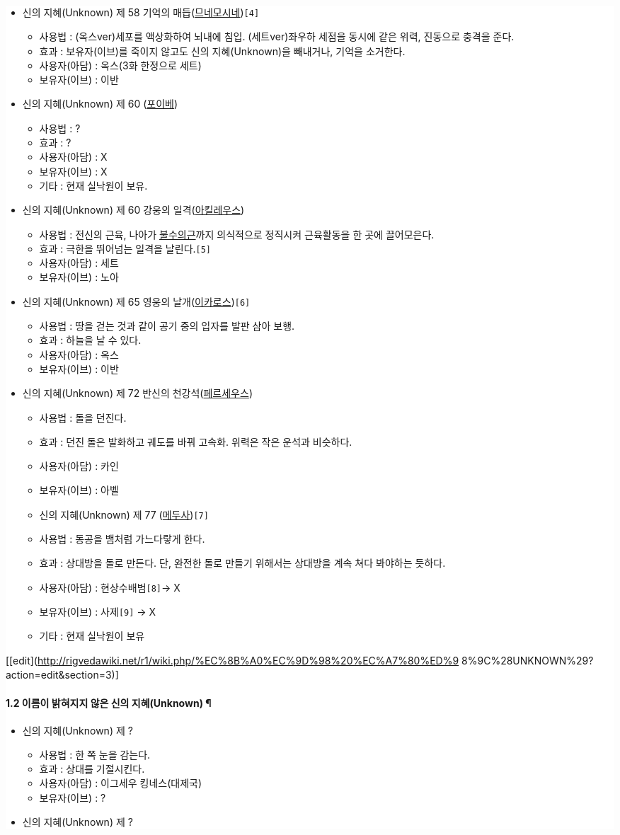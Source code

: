   * 신의 지혜(Unknown) 제 58 기억의 매듭([므네모시네](%EB%AF%80%EB%84%A4%EB%AA%A8%EC%8B%9C%EB%84%A4.md))`[4]`  

    * 사용법 : (옥스ver)세포를 액상화하여 뇌내에 침입. (세트ver)좌우하 세점을 동시에 같은 위력, 진동으로 충격을 준다.
    * 효과 : 보유자(이브)를 죽이지 않고도 신의 지혜(Unknown)을 빼내거나, 기억을 소거한다.
    * 사용자(아담) : 옥스(3화 한정으로 세트)
    * 보유자(이브) : 이반  

  * 신의 지혜(Unknown) 제 60 ([포이베](%ED%8F%AC%EC%9D%B4%EB%B2%A0.md))  

    * 사용법 : ?
    * 효과 : ?
    * 사용자(아담) : X
    * 보유자(이브) : X
    * 기타 : 현재 실낙원이 보유.  

  * 신의 지혜(Unknown) 제 60 강웅의 일격([아킬레우스](%EC%95%84%ED%82%AC%EB%A0%88%EC%9A%B0%EC%8A%A4.md))  

    * 사용법 : 전신의 근육, 나아가 [불수의근](%EB%B6%88%EC%88%98%EC%9D%98%EA%B7%BC.md)까지 의식적으로 정직시켜 근육활동을 한 곳에 끌어모은다.
    * 효과 : 극한을 뛰어넘는 일격을 날린다.`[5]`
    * 사용자(아담) : 세트
    * 보유자(이브) : 노아  

  * 신의 지혜(Unknown) 제 65 영웅의 날개([이카로스](%EC%9D%B4%EC%B9%B4%EB%A1%9C%EC%8A%A4.md))`[6]`  

    * 사용법 : 땅을 걷는 것과 같이 공기 중의 입자를 발판 삼아 보행.
    * 효과 : 하늘을 날 수 있다.
    * 사용자(아담) : 옥스
    * 보유자(이브) : 이반  

  * 신의 지혜(Unknown) 제 72 반신의 천강석([페르세우스](%ED%8E%98%EB%A5%B4%EC%84%B8%EC%9A%B0%EC%8A%A4.md))  

    * 사용법 : 돌을 던진다.
    * 효과 : 던진 돌은 발화하고 궤도를 바꿔 고속화. 위력은 작은 운석과 비슷하다.
    * 사용자(아담) : 카인
    * 보유자(이브) : 아벨  

    * 신의 지혜(Unknown) 제 77 ([메두사](%EB%A9%94%EB%91%90%EC%82%AC.md))`[7]`
    * 사용법 : 동공을 뱀처럼 가느다랗게 한다.
    * 효과 : 상대방을 돌로 만든다. 단, 완전한 돌로 만들기 위해서는 상대방을 계속 쳐다 봐야하는 듯하다.
    * 사용자(아담) : 현상수배범`[8]`→ X
    * 보유자(이브) : 사제`[9]` → X
    * 기타 : 현재 실낙원이 보유  
  

[[edit](http://rigvedawiki.net/r1/wiki.php/%EC%8B%A0%EC%9D%98%20%EC%A7%80%ED%9
8%9C%28UNKNOWN%29?action=edit&section=3)]

#### 1.2 이름이 밝혀지지 않은 신의 지혜(Unknown) ¶

  

  * 신의 지혜(Unknown) 제 ?  

    * 사용법 : 한 쪽 눈을 감는다.
    * 효과 : 상대를 기절시킨다.
    * 사용자(아담) : 이그세우 킹네스(대제국)
    * 보유자(이브) : ?  

  * 신의 지혜(Unknown) 제 ?  
